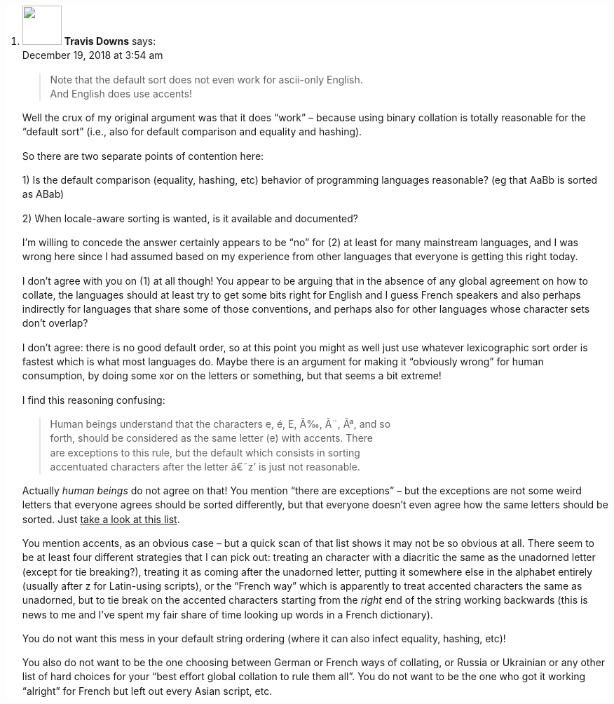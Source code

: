 </div>
<ol class="children">
<li id="comment-373977" class="comment odd alt depth-6">
<div class="comment-author vcard">
<img alt src="https://secure.gravatar.com/avatar/c6937532928911c0dae3c9c89b658c09?s=56&#038;d=mm&#038;r=g" srcset="https://secure.gravatar.com/avatar/c6937532928911c0dae3c9c89b658c09?s=112&#038;d=mm&#038;r=g 2x" class="avatar avatar-56 photo" height="56" width="56" loading="lazy" decoding="async" /> <b class="fn">Travis Downs</b> <span class="says">says:</span> </div>
<div class="comment-metadata"><time datetime="2018-12-19T03:54:37+00:00">December 19, 2018 at 3:54 am</time></a> </div>
<div class="comment-content">
<blockquote><p>
Note that the default sort does not even work for ascii-only English.<br/>
And English does use accents!
</p></blockquote>
<p>Well the crux of my original argument was that it does &ldquo;work&rdquo; &#8211; because using binary collation is totally reasonable for the &ldquo;default sort&rdquo; (i.e., also for default comparison and equality and hashing).</p>
<p>So there are two separate points of contention here:</p>
<p>1) Is the default comparison (equality, hashing, etc) behavior of programming languages reasonable? (eg that AaBb is sorted as ABab)</p>
<p>2) When locale-aware sorting is wanted, is it available and documented?</p>
<p>I&rsquo;m willing to concede the answer certainly appears to be &ldquo;no&rdquo; for (2) at least for many mainstream languages, and I was wrong here since I had assumed based on my experience from other languages that everyone is getting this right today.</p>
<p>I don&rsquo;t agree with you on (1) at all though! You appear to be arguing that in the absence of any global agreement on how to collate, the languages should at least try to get some bits right for English and I guess French speakers and also perhaps indirectly for languages that share some of those conventions, and perhaps also for other languages whose character sets don&rsquo;t overlap?</p>
<p>I don&rsquo;t agree: there is no good default order, so at this point you might as well just use whatever lexicographic sort order is fastest which is what most languages do. Maybe there is an argument for making it &ldquo;obviously wrong&rdquo; for human consumption, by doing some xor on the letters or something, but that seems a bit extreme!</p>
<p>I find this reasoning confusing:</p>
<blockquote><p>
Human beings understand that the characters e, é, E, Ã‰, Ã¨, Ãª, and so<br/>
forth, should be considered as the same letter (e) with accents. There<br/>
are exceptions to this rule, but the default which consists in sorting<br/>
accentuated characters after the letter â€˜z&rsquo; is just not reasonable.
</p></blockquote>
<p>Actually <em>human beings</em> do not agree on that! You mention &ldquo;there are exceptions&rdquo; &#8211; but the exceptions are not some weird letters that everyone agrees should be sorted differently, but that everyone doesn&rsquo;t even agree how the same letters should be sorted. Just <a href="https://en.wikipedia.org/wiki/Alphabetical_order#Language-specific_conventions" rel="nofollow">take a look at this list</a>.</p>
<p>You mention accents, as an obvious case &#8211; but a quick scan of that list shows it may not be so obvious at all. There seem to be at least four different strategies that I can pick out: treating an character with a diacritic the same as the unadorned letter (except for tie breaking?), treating it as coming after the unadorned letter, putting it somewhere else in the alphabet entirely (usually after z for Latin-using scripts), or the &ldquo;French way&rdquo; which is apparently to treat accented characters the same as unadorned, but to tie break on the accented characters starting from the <em>right</em> end of the string working backwards (this is news to me and I&rsquo;ve spent my fair share of time looking up words in a French dictionary).</p>
<p>You do not want this mess in your default string ordering (where it can also infect equality, hashing, etc)!</p>
<p>You also do not want to be the one choosing between German or French ways of collating, or Russia or Ukrainian or any other list of hard choices for your &ldquo;best effort global collation to rule them all&rdquo;. You do not want to be the one who got it working &ldquo;alright&rdquo; for French but left out every Asian script, etc.</p>